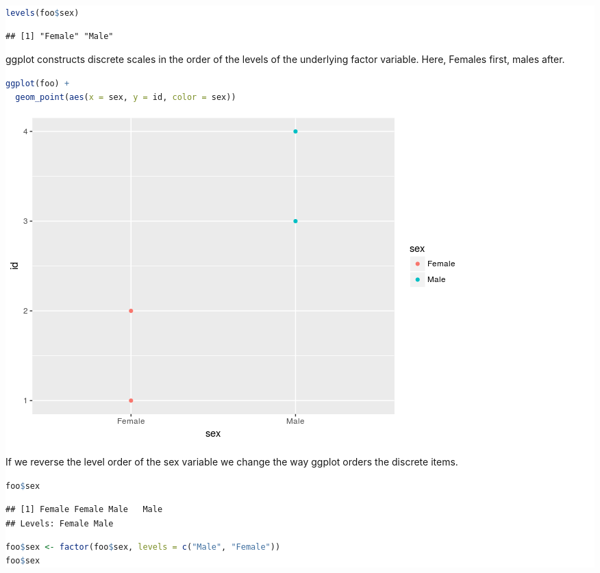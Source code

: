 ``` r
levels(foo$sex)
```

    ## [1] "Female" "Male"

ggplot constructs discrete scales in the order of the levels of the underlying factor variable. Here, Females first, males after.

``` r
ggplot(foo) +
  geom_point(aes(x = sex, y = id, color = sex))
```

![](01-ggplot-the_basics_files/figure-markdown_github-ascii_identifiers/unnamed-chunk-27-1.png)

If we reverse the level order of the sex variable we change the way ggplot orders the discrete items.

``` r
foo$sex
```

    ## [1] Female Female Male   Male  
    ## Levels: Female Male

``` r
foo$sex <- factor(foo$sex, levels = c("Male", "Female"))
foo$sex
```
